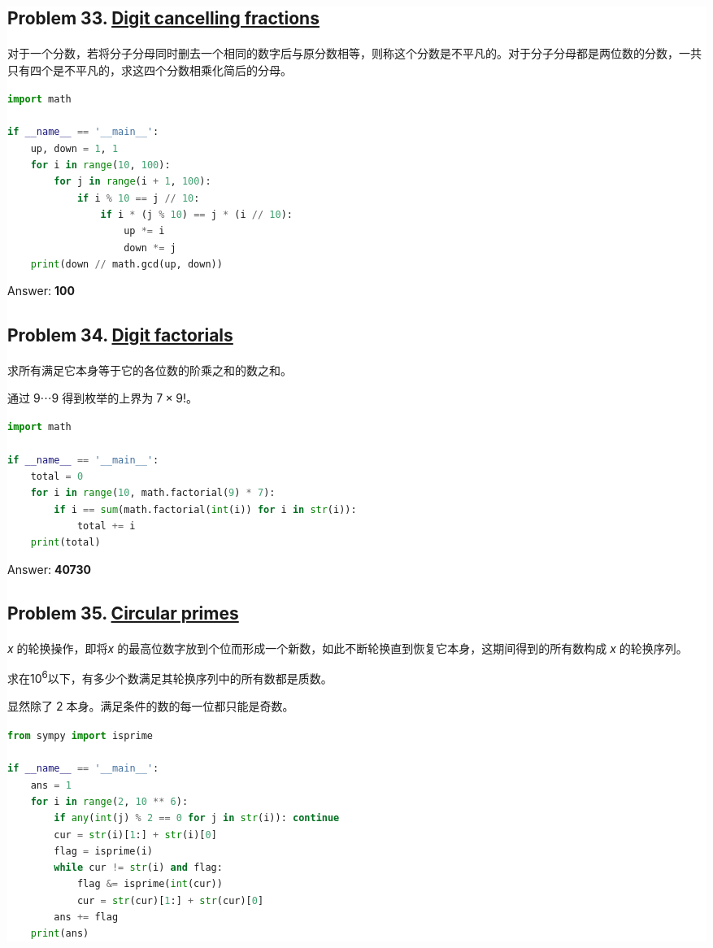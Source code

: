 ## Problem 33. [Digit cancelling fractions](https://projecteuler.net/problem=33)

对于一个分数，若将分子分母同时删去一个相同的数字后与原分数相等，则称这个分数是不平凡的。对于分子分母都是两位数的分数，一共只有四个是不平凡的，求这四个分数相乘化简后的分母。

```python
import math

if __name__ == '__main__':
	up, down = 1, 1
	for i in range(10, 100):
		for j in range(i + 1, 100):
			if i % 10 == j // 10:
				if i * (j % 10) == j * (i // 10): 
					up *= i
					down *= j
	print(down // math.gcd(up, down))
```

Answer: **100**

## Problem 34. [Digit factorials](https://projecteuler.net/problem=34)

求所有满足它本身等于它的各位数的阶乘之和的数之和。

通过 $9\cdots9$ 得到枚举的上界为 $7\times 9!$。

```python
import math

if __name__ == '__main__':
	total = 0
	for i in range(10, math.factorial(9) * 7):
		if i == sum(math.factorial(int(i)) for i in str(i)):
			total += i
	print(total)
```

Answer: **40730**

## Problem 35. [Circular primes](https://projecteuler.net/problem=35)

$x$ 的轮换操作，即将$x$ 的最高位数字放到个位而形成一个新数，如此不断轮换直到恢复它本身，这期间得到的所有数构成 $x$ 的轮换序列。

求在$10^6$以下，有多少个数满足其轮换序列中的所有数都是质数。

显然除了 $2$ 本身。满足条件的数的每一位都只能是奇数。

```python
from sympy import isprime

if __name__ == '__main__':
	ans = 1
	for i in range(2, 10 ** 6):
		if any(int(j) % 2 == 0 for j in str(i)): continue
		cur = str(i)[1:] + str(i)[0]
		flag = isprime(i)
		while cur != str(i) and flag:
			flag &= isprime(int(cur))
			cur = str(cur)[1:] + str(cur)[0]
		ans += flag
	print(ans)
```
